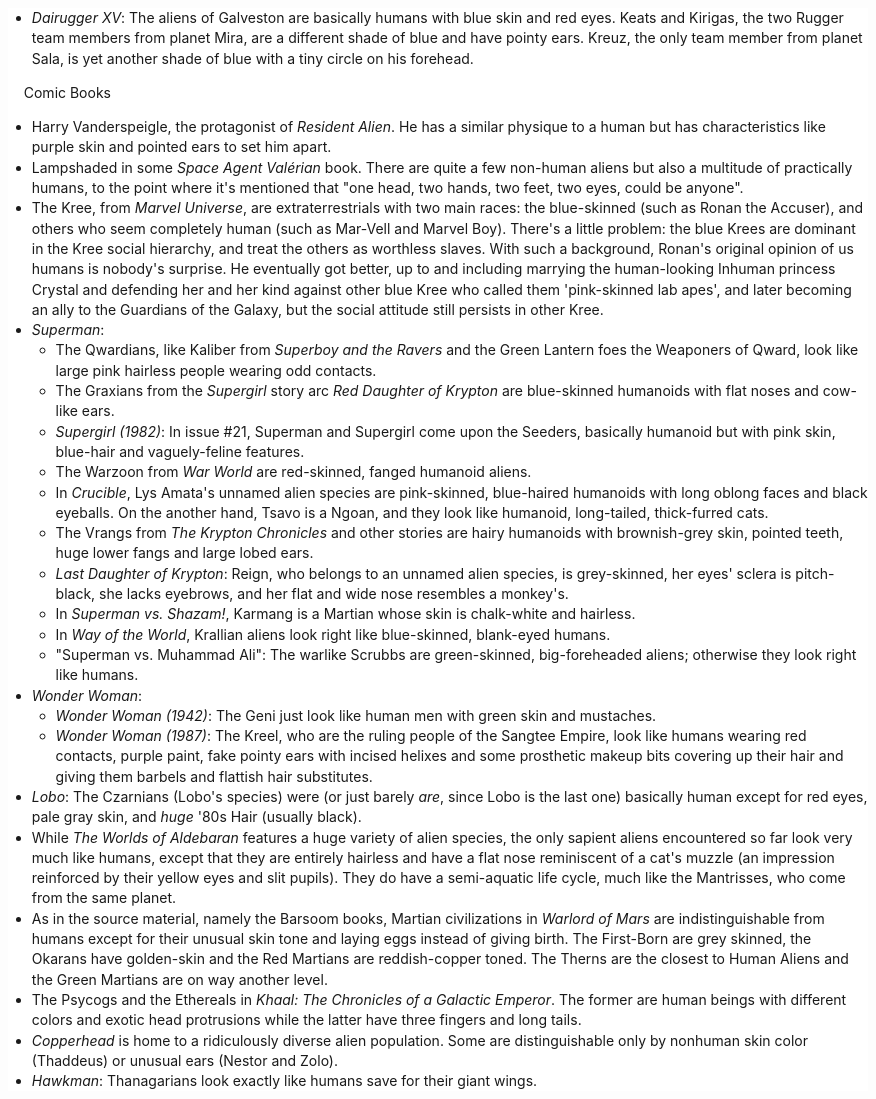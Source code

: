 -   _Dairugger XV_: The aliens of Galveston are basically humans with blue skin and red eyes. Keats and Kirigas, the two Rugger team members from planet Mira, are a different shade of blue and have pointy ears. Kreuz, the only team member from planet Sala, is yet another shade of blue with a tiny circle on his forehead.

    Comic Books 

-   Harry Vanderspeigle, the protagonist of _Resident Alien_. He has a similar physique to a human but has characteristics like purple skin and pointed ears to set him apart.
-   Lampshaded in some _Space Agent Valérian_ book. There are quite a few non-human aliens but also a multitude of practically humans, to the point where it's mentioned that "one head, two hands, two feet, two eyes, could be anyone".
-   The Kree, from _Marvel Universe_, are extraterrestrials with two main races: the blue-skinned (such as Ronan the Accuser), and others who seem completely human (such as Mar-Vell and Marvel Boy). There's a little problem: the blue Krees are dominant in the Kree social hierarchy, and treat the others as worthless slaves. With such a background, Ronan's original opinion of us humans is nobody's surprise. He eventually got better, up to and including marrying the human-looking Inhuman princess Crystal and defending her and her kind against other blue Kree who called them 'pink-skinned lab apes', and later becoming an ally to the Guardians of the Galaxy, but the social attitude still persists in other Kree.
-   _Superman_:
    -   The Qwardians, like Kaliber from _Superboy and the Ravers_ and the Green Lantern foes the Weaponers of Qward, look like large pink hairless people wearing odd contacts.
    -   The Graxians from the _Supergirl_ story arc _Red Daughter of Krypton_ are blue-skinned humanoids with flat noses and cow-like ears.
    -   _Supergirl (1982)_: In issue #21, Superman and Supergirl come upon the Seeders, basically humanoid but with pink skin, blue-hair and vaguely-feline features.
    -   The Warzoon from _War World_ are red-skinned, fanged humanoid aliens.
    -   In _Crucible_, Lys Amata's unnamed alien species are pink-skinned, blue-haired humanoids with long oblong faces and black eyeballs. On the another hand, Tsavo is a Ngoan, and they look like humanoid, long-tailed, thick-furred cats.
    -   The Vrangs from _The Krypton Chronicles_ and other stories are hairy humanoids with brownish-grey skin, pointed teeth, huge lower fangs and large lobed ears.
    -   _Last Daughter of Krypton_: Reign, who belongs to an unnamed alien species, is grey-skinned, her eyes' sclera is pitch-black, she lacks eyebrows, and her flat and wide nose resembles a monkey's.
    -   In _Superman vs. Shazam!_, Karmang is a Martian whose skin is chalk-white and hairless.
    -   In _Way of the World_, Krallian aliens look right like blue-skinned, blank-eyed humans.
    -   "Superman vs. Muhammad Ali": The warlike Scrubbs are green-skinned, big-foreheaded aliens; otherwise they look right like humans.
-   _Wonder Woman_:
    -   _Wonder Woman (1942)_: The Geni just look like human men with green skin and mustaches.
    -   _Wonder Woman (1987)_: The Kreel, who are the ruling people of the Sangtee Empire, look like humans wearing red contacts, purple paint, fake pointy ears with incised helixes and some prosthetic makeup bits covering up their hair and giving them barbels and flattish hair substitutes.
-   _Lobo_: The Czarnians (Lobo's species) were (or just barely _are_, since Lobo is the last one) basically human except for red eyes, pale gray skin, and _huge_ '80s Hair (usually black).
-   While _The Worlds of Aldebaran_ features a huge variety of alien species, the only sapient aliens encountered so far look very much like humans, except that they are entirely hairless and have a flat nose reminiscent of a cat's muzzle (an impression reinforced by their yellow eyes and slit pupils). They do have a semi-aquatic life cycle, much like the Mantrisses, who come from the same planet.
-   As in the source material, namely the Barsoom books, Martian civilizations in _Warlord of Mars_ are indistinguishable from humans except for their unusual skin tone and laying eggs instead of giving birth. The First-Born are grey skinned, the Okarans have golden-skin and the Red Martians are reddish-copper toned. The Therns are the closest to Human Aliens and the Green Martians are on way another level.
-   The Psycogs and the Ethereals in _Khaal: The Chronicles of a Galactic Emperor_. The former are human beings with different colors and exotic head protrusions while the latter have three fingers and long tails.
-   _Copperhead_ is home to a ridiculously diverse alien population. Some are distinguishable only by nonhuman skin color (Thaddeus) or unusual ears (Nestor and Zolo).
-   _Hawkman_: Thanagarians look exactly like humans save for their giant wings.